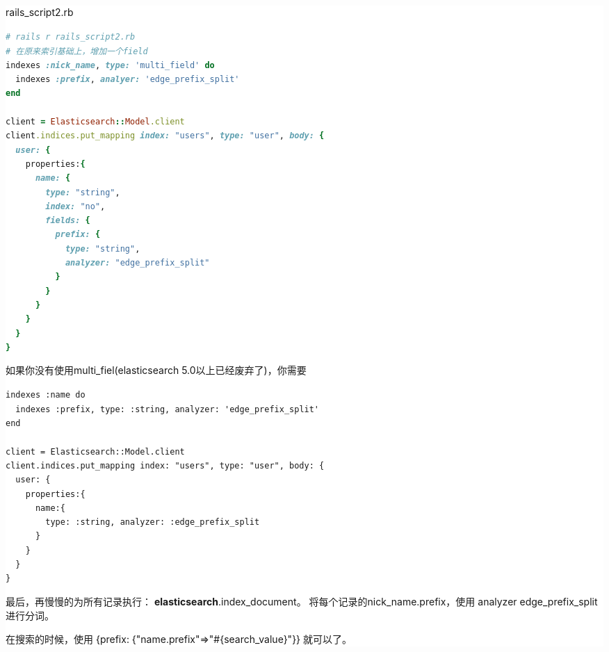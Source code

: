 ```ruby
```

rails_script2.rb
```ruby
# rails r rails_script2.rb
# 在原来索引基础上，增加一个field
indexes :nick_name, type: 'multi_field' do
  indexes :prefix, analyer: 'edge_prefix_split'
end

client = Elasticsearch::Model.client
client.indices.put_mapping index: "users", type: "user", body: {
  user: {
    properties:{
      name: {
        type: "string",
        index: "no",
        fields: {
          prefix: {
            type: "string",
            analyzer: "edge_prefix_split"
          }
        }
      }
    }
  }
}
```

如果你没有使用multi_fiel(elasticsearch 5.0以上已经废弃了)，你需要

```
indexes :name do
  indexes :prefix, type: :string, analyzer: 'edge_prefix_split'
end

client = Elasticsearch::Model.client
client.indices.put_mapping index: "users", type: "user", body: {
  user: {
    properties:{
      name:{
        type: :string, analyzer: :edge_prefix_split
      }
    }
  }
}

```
最后，再慢慢的为所有记录执行：  __elasticsearch__.index_document。 将每个记录的nick_name.prefix，使用 analyzer edge_prefix_split进行分词。

在搜索的时候，使用 {prefix: {"name.prefix"=>"#{search_value}"}} 就可以了。
